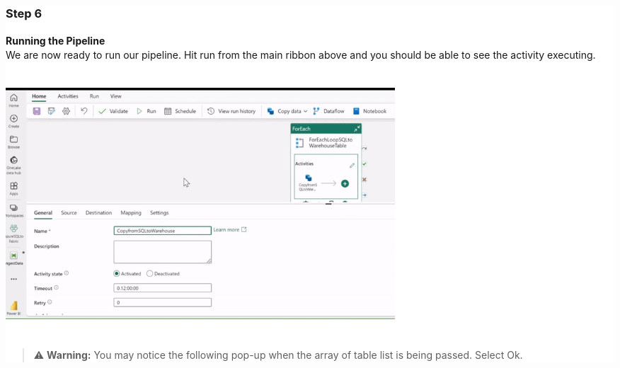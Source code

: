 ### Step 6

**Running the Pipeline**</br>
We are now ready to run our pipeline. Hit run from the main ribbon above and you should be able to see the activity executing.

<img src='/Assests/Media/PipelineRun.gif' width='550' height='370'>

> :warning: **Warning:** You may notice the following pop-up when the array of table list is being passed. Select Ok.
